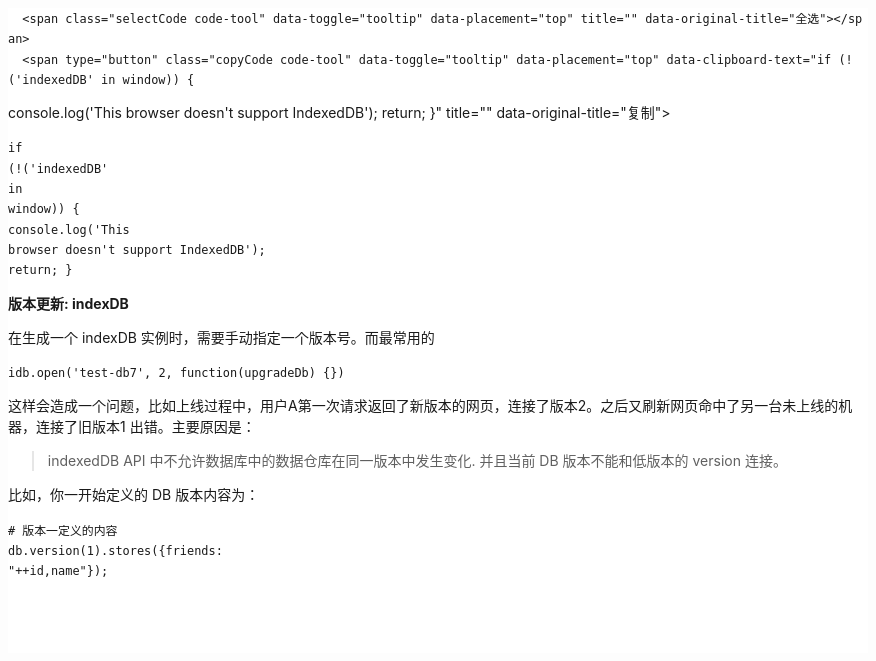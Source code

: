       <span class="selectCode code-tool" data-toggle="tooltip" data-placement="top" title="" data-original-title="全选"></span>
      <span type="button" class="copyCode code-tool" data-toggle="tooltip" data-placement="top" data-clipboard-text="if (!('indexedDB' in window)) {
  console.log('This browser doesn\'t support IndexedDB');
  return;
}" title="" data-original-title="复制"></span>
      <span type="button" class="saveToNote code-tool" data-toggle="tooltip" data-placement="top" title="" data-original-title="放进笔记"></span>
      </div>
      </div><pre class="hljs coffeescript"><code><span class="hljs-keyword">if</span> (!(<span class="hljs-string">'indexedDB'</span> <span class="hljs-keyword">in</span> <span class="hljs-built_in">window</span>)) {
  <span class="hljs-built_in">console</span>.log(<span class="hljs-string">'This browser doesn\'t support IndexedDB'</span>);
  <span class="hljs-keyword">return</span>;
}</code></pre>
<p><strong>版本更新: indexDB</strong></p>
<p>在生成一个 indexDB 实例时，需要手动指定一个版本号。而最常用的</p>
<div class="widget-codetool" style="display:none;">
      <div class="widget-codetool--inner">
      <span class="selectCode code-tool" data-toggle="tooltip" data-placement="top" title="" data-original-title="全选"></span>
      <span type="button" class="copyCode code-tool" data-toggle="tooltip" data-placement="top" data-clipboard-text="idb.open('test-db7', 2, function(upgradeDb) {})" title="" data-original-title="复制"></span>
      <span type="button" class="saveToNote code-tool" data-toggle="tooltip" data-placement="top" title="" data-original-title="放进笔记"></span>
      </div>
      </div><pre class="hljs lua"><code style="word-break: break-word; white-space: initial;">idb.<span class="hljs-built_in">open</span>(<span class="hljs-string">'test-db7'</span>, <span class="hljs-number">2</span>, <span class="hljs-function"><span class="hljs-keyword">function</span><span class="hljs-params">(upgradeDb)</span></span> {})</code></pre>
<p>这样会造成一个问题，比如上线过程中，用户A第一次请求返回了新版本的网页，连接了版本2。之后又刷新网页命中了另一台未上线的机器，连接了旧版本1 出错。主要原因是：</p>
<blockquote>indexedDB API 中不允许数据库中的数据仓库在同一版本中发生变化. 并且当前 DB 版本不能和低版本的 version 连接。</blockquote>
<p>比如，你一开始定义的 DB 版本内容为：</p>
<div class="widget-codetool" style="display:none;">
      <div class="widget-codetool--inner">
      <span class="selectCode code-tool" data-toggle="tooltip" data-placement="top" title="" data-original-title="全选"></span>
      <span type="button" class="copyCode code-tool" data-toggle="tooltip" data-placement="top" data-clipboard-text="# 版本一定义的内容
db.version(1).stores({friends: &quot;++id,name&quot;});

# 版本二修改结构为：
db.version(2).stores({friends: &quot;++id,name,shoeSize&quot;});" title="" data-original-title="复制"></span>
      <span type="button" class="saveToNote code-tool" data-toggle="tooltip" data-placement="top" title="" data-original-title="放进笔记"></span>
      </div>
      </div><pre class="hljs css"><code># 版本一定义的内容
<span class="hljs-selector-tag">db</span><span class="hljs-selector-class">.version</span>(1)<span class="hljs-selector-class">.stores</span>({<span class="hljs-attribute">friends</span>: <span class="hljs-string">"++id,name"</span>});

